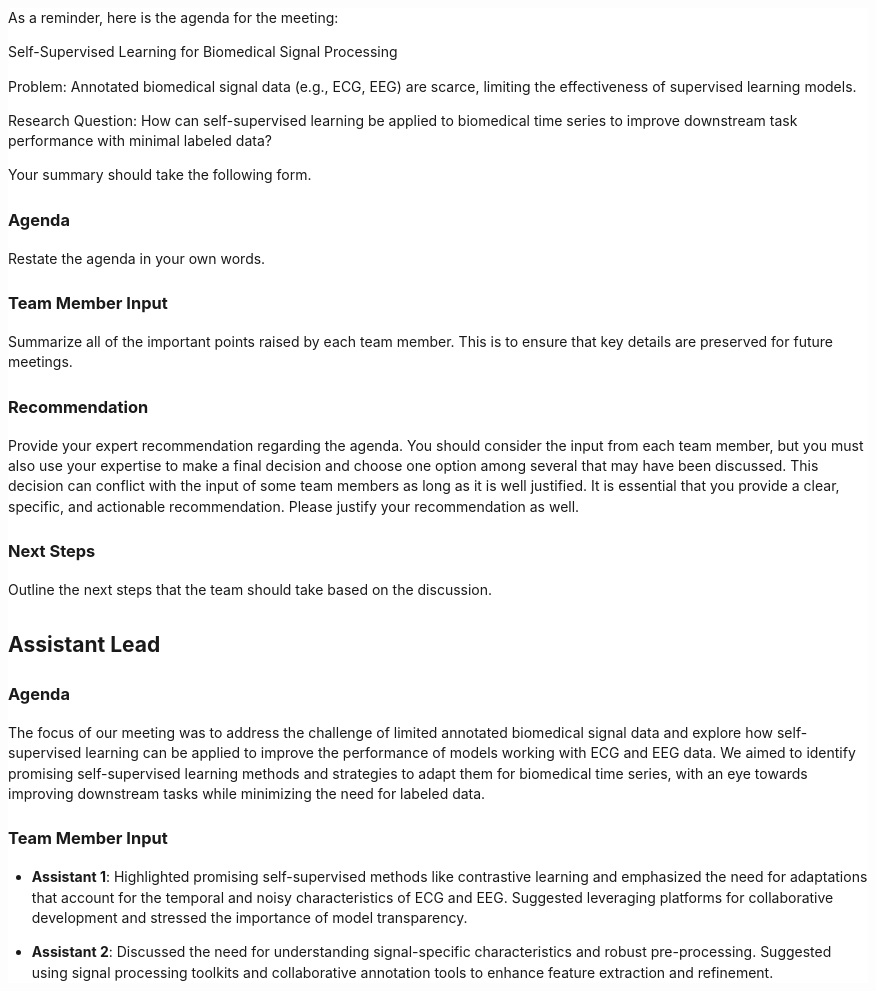As a reminder, here is the agenda for the meeting:

Self-Supervised Learning for Biomedical Signal Processing
    
Problem: Annotated biomedical signal data (e.g., ECG, EEG) are scarce, limiting the effectiveness of supervised learning models.
    
Research Question: How can self-supervised learning be applied to biomedical time series to improve downstream task performance with minimal labeled data?

Your summary should take the following form.

### Agenda

Restate the agenda in your own words.

### Team Member Input

Summarize all of the important points raised by each team member. This is to ensure that key details are preserved for future meetings.

### Recommendation

Provide your expert recommendation regarding the agenda. You should consider the input from each team member, but you must also use your expertise to make a final decision and choose one option among several that may have been discussed. This decision can conflict with the input of some team members as long as it is well justified. It is essential that you provide a clear, specific, and actionable recommendation. Please justify your recommendation as well.

### Next Steps

Outline the next steps that the team should take based on the discussion.

## Assistant Lead

### Agenda

The focus of our meeting was to address the challenge of limited annotated biomedical signal data and explore how self-supervised learning can be applied to improve the performance of models working with ECG and EEG data. We aimed to identify promising self-supervised learning methods and strategies to adapt them for biomedical time series, with an eye towards improving downstream tasks while minimizing the need for labeled data.

### Team Member Input

- **Assistant 1**: Highlighted promising self-supervised methods like contrastive learning and emphasized the need for adaptations that account for the temporal and noisy characteristics of ECG and EEG. Suggested leveraging platforms for collaborative development and stressed the importance of model transparency.

- **Assistant 2**: Discussed the need for understanding signal-specific characteristics and robust pre-processing. Suggested using signal processing toolkits and collaborative annotation tools to enhance feature extraction and refinement.

